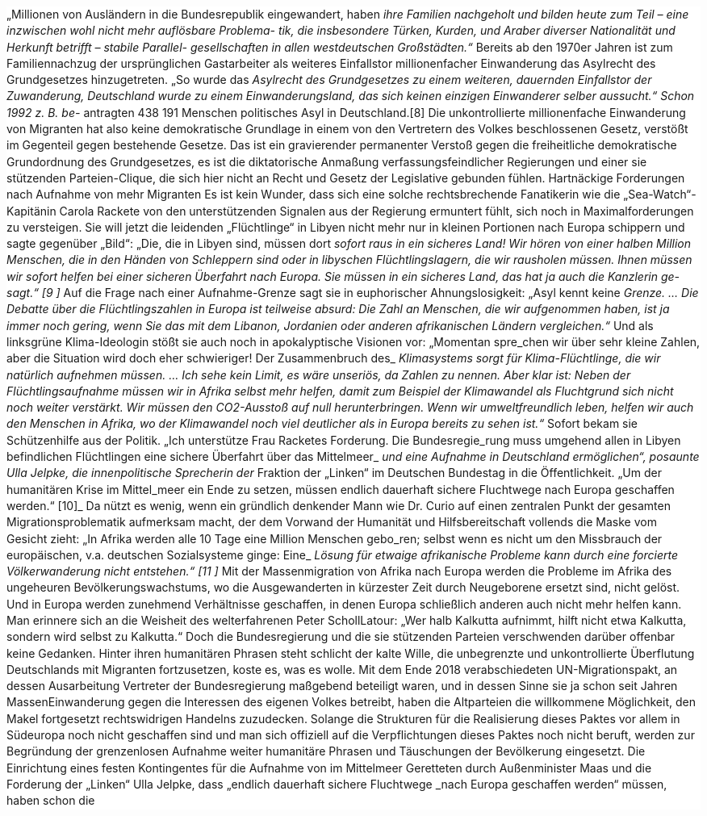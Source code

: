 „Millionen von Ausländern in die Bundesrepublik eingewandert, haben _ihre Familien nachgeholt und bilden heute zum Teil – eine inzwischen wohl nicht mehr auflösbare Problema-_ _tik, die insbesondere Türken, Kurden, und Araber diverser Nationalität und Herkunft betrifft – stabile Parallel-_ _gesellschaften in allen westdeutschen Großstädten.“_ Bereits ab den 1970er Jahren ist zum Familiennachzug der ursprünglichen Gastarbeiter als weiteres Einfallstor millionenfacher Einwanderung das Asylrecht des Grundgesetzes hinzugetreten. „So wurde das _Asylrecht des Grundgesetzes zu einem weiteren, dauernden Einfallstor der Zuwanderung, Deutschland wurde_ _zu einem Einwanderungsland, das sich keinen einzigen Einwanderer selber aussucht.“ Schon 1992 z. B. be-_ antragten 438 191 Menschen politisches Asyl in Deutschland.[8] Die unkontrollierte millionenfache Einwanderung von Migranten hat also keine demokratische Grundlage in einem von den Vertretern des Volkes beschlossenen Gesetz, verstößt im Gegenteil gegen bestehende Gesetze. Das ist ein gravierender permanenter Verstoß gegen die freiheitliche demokratische Grundordnung des Grundgesetzes, es ist die diktatorische Anmaßung verfassungsfeindlicher Regierungen und einer sie stützenden Parteien-Clique, die sich hier nicht an Recht und Gesetz der Legislative gebunden fühlen. Hartnäckige Forderungen nach Aufnahme von mehr Migranten Es ist kein Wunder, dass sich eine solche rechtsbrechende Fanatikerin wie die „Sea-Watch“-Kapitänin Carola Rackete von den unterstützenden Signalen aus der Regierung ermuntert fühlt, sich noch in Maximalforderungen zu versteigen. Sie will jetzt die leidenden „Flüchtlinge“ in Libyen nicht mehr nur in kleinen Portionen nach Europa schippern und sagte gegenüber „Bild“: „Die, die in Libyen sind, müssen dort _sofort raus in ein sicheres Land! Wir hören von einer halben Million Menschen, die in den Händen von_ _Schleppern sind oder in libyschen Flüchtlingslagern, die wir rausholen müssen. Ihnen müssen wir sofort helfen_ _bei einer sicheren Überfahrt nach Europa. Sie müssen in ein sicheres Land, das hat ja auch die Kanzlerin ge-_ _sagt.“ [9 ]_ Auf die Frage nach einer Aufnahme-Grenze sagt sie in euphorischer Ahnungslosigkeit: „Asyl kennt keine _Grenze. … Die Debatte über die Flüchtlingszahlen in Europa ist teilweise absurd: Die Zahl an Menschen, die_ _wir aufgenommen haben, ist ja immer noch gering, wenn Sie das mit dem Libanon, Jordanien oder anderen_ _afrikanischen Ländern vergleichen.“_ Und als linksgrüne Klima-Ideologin stößt sie auch noch in apokalyptische Visionen vor: „Momentan spre_chen wir über sehr kleine Zahlen, aber die Situation wird doch eher schwieriger! Der Zusammenbruch des_ _Klimasystems sorgt für Klima-Flüchtlinge, die wir natürlich aufnehmen müssen. … Ich sehe kein Limit, es wäre_ _unseriös, da Zahlen zu nennen. Aber klar ist: Neben der Flüchtlingsaufnahme müssen wir in Afrika selbst mehr_ _helfen, damit zum Beispiel der Klimawandel als Fluchtgrund sich nicht noch weiter verstärkt. Wir müssen den_ _CO2-Ausstoß auf null herunterbringen. Wenn wir umweltfreundlich leben, helfen wir auch den Menschen in_ _Afrika, wo der Klimawandel noch viel deutlicher als in Europa bereits zu sehen ist.“_ Sofort bekam sie Schützenhilfe aus der Politik. „Ich unterstütze Frau Racketes Forderung. Die Bundesregie_rung muss umgehend allen in Libyen befindlichen Flüchtlingen eine sichere Überfahrt über das Mittelmeer_ _und eine Aufnahme in Deutschland ermöglichen“, posaunte Ulla Jelpke, die innenpolitische Sprecherin der_ Fraktion der „Linken“ im Deutschen Bundestag in die Öffentlichkeit. „Um der humanitären Krise im Mittel_meer ein Ende zu setzen, müssen endlich dauerhaft sichere Fluchtwege nach Europa geschaffen werden.“ [10]_ Da nützt es wenig, wenn ein gründlich denkender Mann wie Dr. Curio auf einen zentralen Punkt der gesamten Migrationsproblematik aufmerksam macht, der dem Vorwand der Humanität und Hilfsbereitschaft vollends die Maske vom Gesicht zieht: „In Afrika werden alle 10 Tage eine Million Menschen gebo_ren; selbst wenn es nicht um den Missbrauch der europäischen, v.a. deutschen Sozialsysteme ginge: Eine_ _Lösung für etwaige afrikanische Probleme kann durch eine forcierte Völkerwanderung nicht entstehen.“ [11 ]_ Mit der Massenmigration von Afrika nach Europa werden die Probleme im Afrika des ungeheuren Bevölkerungswachstums, wo die Ausgewanderten in kürzester Zeit durch Neugeborene ersetzt sind, nicht gelöst. Und in Europa werden zunehmend Verhältnisse geschaffen, in denen Europa schließlich anderen auch nicht mehr helfen kann. Man erinnere sich an die Weisheit des welterfahrenen Peter SchollLatour: „Wer halb Kalkutta aufnimmt, hilft nicht etwa Kalkutta, sondern wird selbst zu Kalkutta.“ Doch die Bundesregierung und die sie stützenden Parteien verschwenden darüber offenbar keine Gedanken. Hinter ihren humanitären Phrasen steht schlicht der kalte Wille, die unbegrenzte und unkontrollierte Überflutung Deutschlands mit Migranten fortzusetzen, koste es, was es wolle. Mit dem Ende 2018 verabschiedeten UN-Migrationspakt, an dessen Ausarbeitung Vertreter der Bundesregierung maßgebend beteiligt waren, und in dessen Sinne sie ja schon seit Jahren MassenEinwanderung gegen die Interessen des eigenen Volkes betreibt, haben die Altparteien die willkommene Möglichkeit, den Makel fortgesetzt rechtswidrigen Handelns zuzudecken. Solange die Strukturen für die Realisierung dieses Paktes vor allem in Südeuropa noch nicht geschaffen sind und man sich offiziell auf die Verpflichtungen dieses Paktes noch nicht beruft, werden zur Begründung der grenzenlosen Aufnahme weiter humanitäre Phrasen und Täuschungen der Bevölkerung eingesetzt. Die Einrichtung eines festen Kontingentes für die Aufnahme von im Mittelmeer Geretteten durch Außenminister Maas und die Forderung der „Linken“ Ulla Jelpke, dass „endlich dauerhaft sichere Fluchtwege _nach Europa geschaffen werden“ müssen, haben schon die